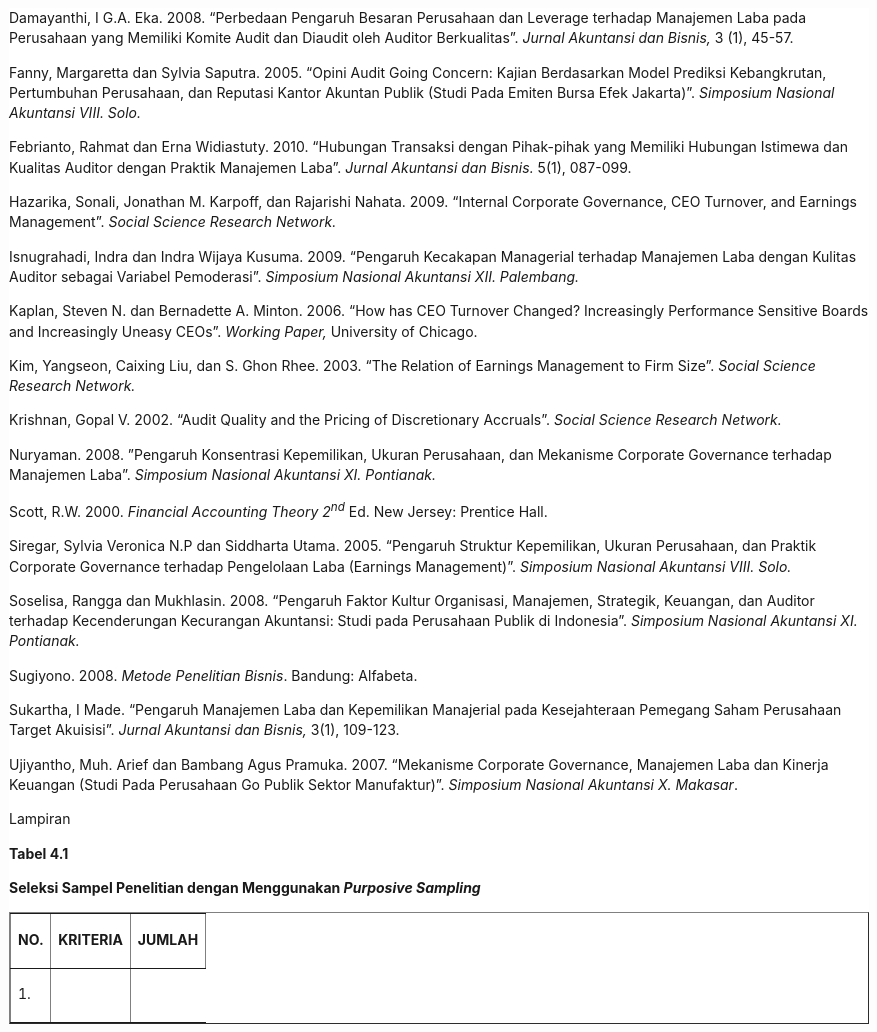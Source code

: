 <p><span class="font5">Damayanthi, I G.A. Eka. 2008. “Perbedaan Pengaruh Besaran Perusahaan dan Leverage terhadap Manajemen Laba pada Perusahaan yang Memiliki Komite Audit dan Diaudit oleh Auditor Berkualitas”. </span><span class="font5" style="font-style:italic;">Jurnal Akuntansi dan Bisnis,</span><span class="font5"> 3 (1), 45-57.</span></p>
<p><span class="font5">Fanny, Margaretta dan Sylvia Saputra. 2005. “Opini Audit Going Concern: Kajian Berdasarkan Model Prediksi Kebangkrutan, Pertumbuhan Perusahaan, dan Reputasi Kantor Akuntan Publik (Studi Pada Emiten Bursa Efek Jakarta)”. </span><span class="font5" style="font-style:italic;">Simposium Nasional Akuntansi VIII. Solo.</span></p>
<p><span class="font5">Febrianto, Rahmat dan Erna Widiastuty. 2010. “Hubungan Transaksi dengan Pihak-pihak yang Memiliki Hubungan Istimewa dan Kualitas Auditor dengan Praktik Manajemen Laba”. </span><span class="font5" style="font-style:italic;">Jurnal Akuntansi dan Bisnis.</span><span class="font5"> 5(1), 087-099.</span></p>
<p><span class="font5">Hazarika, Sonali, Jonathan M. Karpoff, dan Rajarishi Nahata. 2009. “Internal Corporate Governance, CEO Turnover, and Earnings Management”. </span><span class="font5" style="font-style:italic;">Social Science Research Network.</span></p>
<p><span class="font5">Isnugrahadi, Indra dan Indra Wijaya Kusuma. 2009. “Pengaruh Kecakapan Managerial terhadap Manajemen Laba dengan Kulitas Auditor sebagai Variabel Pemoderasi”. </span><span class="font5" style="font-style:italic;">Simposium Nasional Akuntansi XII. Palembang.</span></p>
<p><span class="font5">Kaplan, Steven N. dan Bernadette A. Minton. 2006. “How has CEO Turnover Changed? Increasingly Performance Sensitive Boards and Increasingly Uneasy CEOs”. </span><span class="font5" style="font-style:italic;">Working Paper,</span><span class="font5"> University of Chicago.</span></p>
<p><span class="font5">Kim, Yangseon, Caixing Liu, dan S. Ghon Rhee. 2003. “The Relation of Earnings Management to Firm Size”. </span><span class="font5" style="font-style:italic;">Social Science Research Network.</span></p>
<p><span class="font5">Krishnan, Gopal V. 2002. “Audit Quality and the Pricing of Discretionary Accruals”. </span><span class="font5" style="font-style:italic;">Social Science Research Network.</span></p>
<p><span class="font5">Nuryaman. 2008. ”Pengaruh Konsentrasi Kepemilikan, Ukuran Perusahaan, dan Mekanisme Corporate Governance terhadap Manajemen Laba”. </span><span class="font5" style="font-style:italic;">Simposium Nasional Akuntansi XI. Pontianak.</span></p>
<p><span class="font5">Scott, R.W. 2000. </span><span class="font5" style="font-style:italic;">Financial Accounting Theory 2<sup>nd</sup></span><span class="font5"> Ed. New Jersey: Prentice Hall.</span></p>
<p><span class="font5">Siregar, Sylvia Veronica N.P dan Siddharta Utama. 2005. “Pengaruh Struktur Kepemilikan, Ukuran Perusahaan, dan Praktik Corporate Governance terhadap Pengelolaan Laba (Earnings Management)”. </span><span class="font5" style="font-style:italic;">Simposium Nasional Akuntansi VIII. Solo.</span></p>
<p><span class="font5">Soselisa, Rangga dan Mukhlasin. 2008. “Pengaruh Faktor Kultur Organisasi, Manajemen, Strategik, Keuangan, dan Auditor terhadap Kecenderungan Kecurangan Akuntansi: Studi pada Perusahaan Publik di Indonesia”. </span><span class="font5" style="font-style:italic;">Simposium Nasional Akuntansi XI. Pontianak.</span></p>
<p><span class="font5">Sugiyono. 2008. </span><span class="font5" style="font-style:italic;">Metode Penelitian Bisnis</span><span class="font5">. Bandung: Alfabeta.</span></p>
<p><span class="font5">Sukartha, I Made. “Pengaruh Manajemen Laba dan Kepemilikan Manajerial pada Kesejahteraan Pemegang Saham Perusahaan Target Akuisisi”. </span><span class="font5" style="font-style:italic;">Jurnal Akuntansi dan Bisnis,</span><span class="font5"> 3(1), 109-123.</span></p>
<p><span class="font5">Ujiyantho, Muh. Arief dan Bambang Agus Pramuka. 2007. “Mekanisme Corporate Governance, Manajemen Laba dan Kinerja Keuangan (Studi Pada Perusahaan Go Publik Sektor Manufaktur)”. </span><span class="font5" style="font-style:italic;">Simposium Nasional Akuntansi X. Makasar</span><span class="font5">.</span></p>
<p><span class="font5">Lampiran</span></p>
<p><span class="font5" style="font-weight:bold;">Tabel 4.1</span></p>
<p><span class="font5" style="font-weight:bold;">Seleksi Sampel Penelitian dengan Menggunakan </span><span class="font5" style="font-weight:bold;font-style:italic;">Purposive Sampling</span></p>
<table border="1">
<tr><td style="vertical-align:bottom;">
<p><span class="font5" style="font-weight:bold;">NO.</span></p></td><td style="vertical-align:bottom;">
<p><span class="font5" style="font-weight:bold;">KRITERIA</span></p></td><td style="vertical-align:bottom;">
<p><span class="font5" style="font-weight:bold;">JUMLAH</span></p></td></tr>
<tr><td style="vertical-align:middle;">
<p><span class="font5">1.</span></p></td><td style="vertical-align:bottom;">